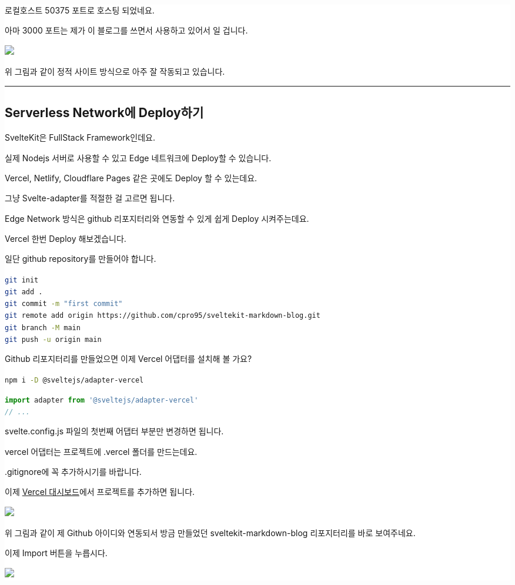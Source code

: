 로컬호스트 50375 포트로 호스팅 되었네요.

아마 3000 포트는 제가 이 블로그를 쓰면서 사용하고 있어서 일 겁니다.

![](https://blogger.googleusercontent.com/img/a/AVvXsEiHm3xogc7TUy4gWfyWh8HP1BJEoj1wb3xuPL6JS2y0M3-JGsNXoN_-0qv7keycz-GSWMRWz59OSjhSR9XT9GqjVvXb4FgDNx6F3rO7OQ5UBmr54SFbQB7DTapNlzXLIpE2JGvJSr2i9RYujD56CC113KiplrgDCSLuDQH8Oh-zxEIJD-xpM1rSItTrZv4)

위 그림과 같이 정적 사이트 방식으로 아주 잘 작동되고 있습니다.

---

## Serverless Network에 Deploy하기

SvelteKit은 FullStack Framework인데요.

실제 Nodejs 서버로 사용할 수 있고 Edge 네트워크에 Deploy할 수 있습니다.

Vercel, Netlify, Cloudflare Pages 같은 곳에도 Deploy 할 수 있는데요.

그냥 Svelte-adapter를 적절한 걸 고르면 됩니다.

Edge Network 방식은 github 리포지터리와 연동할 수 있게 쉽게 Deploy 시켜주는데요.

Vercel 한번 Deploy 해보겠습니다.

일단 github repository를 만들어야 합니다.

```bash
git init
git add .
git commit -m "first commit"
git remote add origin https://github.com/cpro95/sveltekit-markdown-blog.git
git branch -M main
git push -u origin main
```

Github 리포지터리를 만들었으면 이제 Vercel 어댑터를 설치해 볼 가요?

```bash
npm i -D @sveltejs/adapter-vercel
```

```js
import adapter from '@sveltejs/adapter-vercel'
// ...
```

svelte.config.js 파일의 첫번째 어댑터 부분만 변경하면 됩니다.

vercel 어댑터는 프로젝트에 .vercel 폴더를 만드는데요.

.gitignore에 꼭 추가하시기를 바랍니다.

이제 [Vercel 대시보드](https://vercel.com/new)에서 프로젝트를 추가하면 됩니다.

![](https://blogger.googleusercontent.com/img/a/AVvXsEjO12llQlXOymM-vXw5riKg3RluzOxl2s-UIeP8J0KpiZTuU1bfezfv7khQSPLeVPoh637MUlsL9IqbnOJmxmSbOTMYKTtd7zpr53rgTw-Y3tsPr4iKLZGWTVg2AwX4MIjJxI9e43Hm2d_gnrWsnQGSHCZkI6s0m6WFAZaVzDCbcUCum_5DYI3etlzjNMo)

위 그림과 같이 제 Github 아이디와 연동되서 방금 만들었던 sveltekit-markdown-blog 리포지터리를 바로 보여주네요.

이제 Import 버튼을 누릅시다.

![](https://blogger.googleusercontent.com/img/a/AVvXsEiSZuvMOdPUr3-XIwDS9Ond3b6_auHImHZSg3XLRUSA_7Tymz0GH9Y0ft48HS6WZAaCCQ7AWZMdubIAIiRcW5ntNFHp1iCZkntsQckVJ_a80Csw43k_2FM9cQcp3316kxWWkDyqtxeGolqK8nPayxVfLDHQkKjycVnopCSpohlffLZt4xw7Y9lMrKHFr4w)
